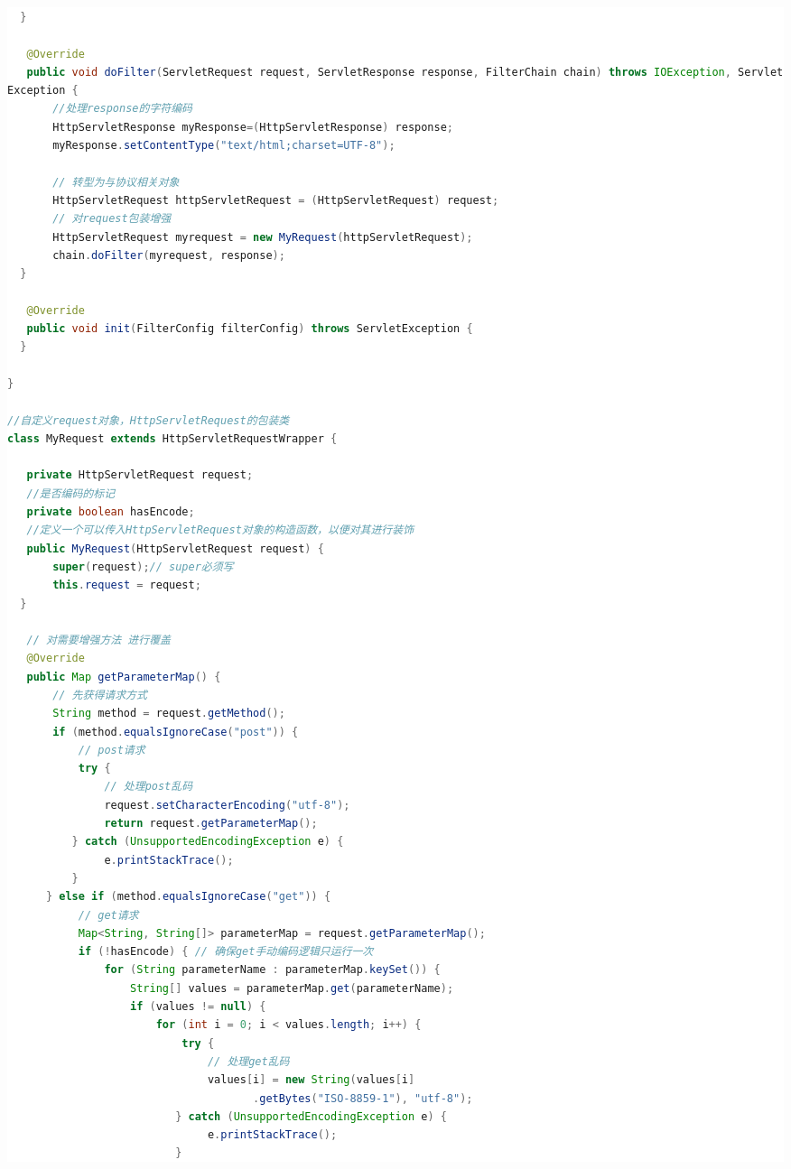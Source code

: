 ```java
  }

   @Override
   public void doFilter(ServletRequest request, ServletResponse response, FilterChain chain) throws IOException, ServletException {
       //处理response的字符编码
       HttpServletResponse myResponse=(HttpServletResponse) response;
       myResponse.setContentType("text/html;charset=UTF-8");

       // 转型为与协议相关对象
       HttpServletRequest httpServletRequest = (HttpServletRequest) request;
       // 对request包装增强
       HttpServletRequest myrequest = new MyRequest(httpServletRequest);
       chain.doFilter(myrequest, response);
  }

   @Override
   public void init(FilterConfig filterConfig) throws ServletException {
  }

}

//自定义request对象，HttpServletRequest的包装类
class MyRequest extends HttpServletRequestWrapper {

   private HttpServletRequest request;
   //是否编码的标记
   private boolean hasEncode;
   //定义一个可以传入HttpServletRequest对象的构造函数，以便对其进行装饰
   public MyRequest(HttpServletRequest request) {
       super(request);// super必须写
       this.request = request;
  }

   // 对需要增强方法 进行覆盖
   @Override
   public Map getParameterMap() {
       // 先获得请求方式
       String method = request.getMethod();
       if (method.equalsIgnoreCase("post")) {
           // post请求
           try {
               // 处理post乱码
               request.setCharacterEncoding("utf-8");
               return request.getParameterMap();
          } catch (UnsupportedEncodingException e) {
               e.printStackTrace();
          }
      } else if (method.equalsIgnoreCase("get")) {
           // get请求
           Map<String, String[]> parameterMap = request.getParameterMap();
           if (!hasEncode) { // 确保get手动编码逻辑只运行一次
               for (String parameterName : parameterMap.keySet()) {
                   String[] values = parameterMap.get(parameterName);
                   if (values != null) {
                       for (int i = 0; i < values.length; i++) {
                           try {
                               // 处理get乱码
                               values[i] = new String(values[i]
                                      .getBytes("ISO-8859-1"), "utf-8");
                          } catch (UnsupportedEncodingException e) {
                               e.printStackTrace();
                          }
```